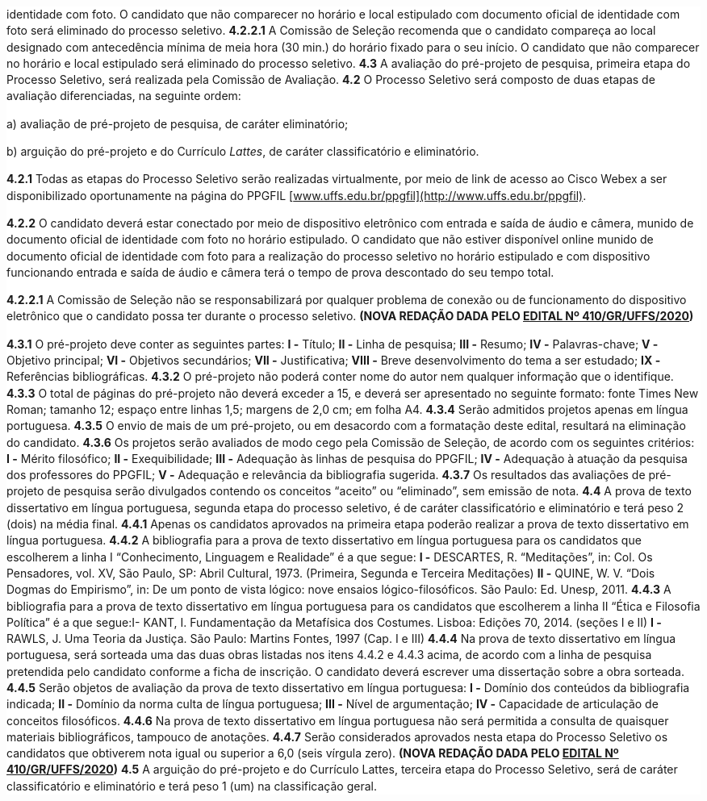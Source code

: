 identidade com foto. O candidato que não comparecer no horário e local estipulado com documento oficial de identidade com foto será eliminado do processo seletivo. **4.2.2.1**  A Comissão de Seleção recomenda que o candidato compareça ao local designado com antecedência mínima de meia hora (30 min.) do horário fixado para o seu início. O candidato que não comparecer no horário e local estipulado será eliminado do processo seletivo. **4.3**  A avaliação do pré-projeto de pesquisa, primeira etapa do Processo Seletivo, será realizada pela Comissão de Avaliação.  **4.2** O Processo Seletivo será composto de duas etapas de avaliação diferenciadas, na seguinte ordem:

 a) avaliação de pré-projeto de pesquisa, de caráter eliminatório;

 b) arguição do pré-projeto e do Currículo *Lattes*, de caráter classificatório e eliminatório.

 **4.2.1** Todas as etapas do Processo Seletivo serão realizadas virtualmente, por meio de link de acesso ao Cisco Webex a ser disponibilizado oportunamente na página do PPGFIL [www.uffs.edu.br/ppgfil](http://www.uffs.edu.br/ppgfil).

 **4.2.2** O candidato deverá estar conectado por meio de dispositivo eletrônico com entrada e saída de áudio e câmera, munido de documento oficial de identidade com foto no horário estipulado. O candidato que não estiver disponível online munido de documento oficial de identidade com foto para a realização do processo seletivo no horário estipulado e com dispositivo funcionando entrada e saída de áudio e câmera terá o tempo de prova descontado do seu tempo total.

 **4.2.2.1** A Comissão de Seleção não se responsabilizará por qualquer problema de conexão ou de funcionamento do dispositivo eletrônico que o candidato possa ter durante o processo seletivo. **(NOVA REDAÇÃO DADA PELO [EDITAL Nº 410/GR/UFFS/2020](https://www.uffs.edu.br/atos-normativos/edital/gr/2020-0410))**

  **4.3.1**  O pré-projeto deve conter as seguintes partes: **I -**  Título; **II -**  Linha de pesquisa; **III -**  Resumo; **IV -**  Palavras-chave; **V -**  Objetivo principal; **VI -**  Objetivos secundários; **VII -**  Justificativa; **VIII -**  Breve desenvolvimento do tema a ser estudado; **IX -**  Referências bibliográficas. **4.3.2**  O pré-projeto não poderá conter nome do autor nem qualquer informação que o identifique. **4.3.3**  O total de páginas do pré-projeto não deverá exceder a 15, e deverá ser apresentado no seguinte formato: fonte Times New Roman; tamanho 12; espaço entre linhas 1,5; margens de 2,0 cm; em folha A4. **4.3.4**  Serão admitidos projetos apenas em língua portuguesa. **4.3.5**  O envio de mais de um pré-projeto, ou em desacordo com a formatação deste edital, resultará na eliminação do candidato. **4.3.6**  Os projetos serão avaliados de modo cego pela Comissão de Seleção, de acordo com os seguintes critérios: **I -**  Mérito filosófico; **II -**  Exequibilidade; **III -**  Adequação às linhas de pesquisa do PPGFIL; **IV -**  Adequação à atuação da pesquisa dos professores do PPGFIL; **V -**  Adequação e relevância da bibliografia sugerida. **4.3.7**  Os resultados das avaliações de pré-projeto de pesquisa serão divulgados contendo os conceitos “aceito” ou “eliminado”, sem emissão de nota. **4.4**  A prova de texto dissertativo em língua portuguesa, segunda etapa do processo seletivo, é de caráter classificatório e eliminatório e terá peso 2 (dois) na média final. **4.4.1**  Apenas os candidatos aprovados na primeira etapa poderão realizar a prova de texto dissertativo em língua portuguesa. **4.4.2**  A bibliografia para a prova de texto dissertativo em língua portuguesa para os candidatos que escolherem a linha I “Conhecimento, Linguagem e Realidade” é a que segue: **I -**  DESCARTES, R. “Meditações”, in: Col. Os Pensadores, vol. XV, São Paulo, SP: Abril Cultural, 1973. (Primeira, Segunda e Terceira Meditações) **II -**  QUINE, W. V. “Dois Dogmas do Empirismo”, in: De um ponto de vista lógico: nove ensaios lógico-filosóficos. São Paulo: Ed. Unesp, 2011. **4.4.3**  A bibliografia para a prova de texto dissertativo em língua portuguesa para os candidatos que escolherem a linha II “Ética e Filosofia Política” é a que segue:I- KANT, I. Fundamentação da Metafísica dos Costumes. Lisboa: Edições 70, 2014. (seções I e II) **I -**  RAWLS, J. Uma Teoria da Justiça. São Paulo: Martins Fontes, 1997 (Cap. I e III) **4.4.4**  Na prova de texto dissertativo em língua portuguesa, será sorteada uma das duas obras listadas nos itens 4.4.2 e 4.4.3 acima, de acordo com a linha de pesquisa pretendida pelo candidato conforme a ficha de inscrição. O candidato deverá escrever uma dissertação sobre a obra sorteada. **4.4.5**  Serão objetos de avaliação da prova de texto dissertativo em língua portuguesa: **I -**  Domínio dos conteúdos da bibliografia indicada; **II -**  Domínio da norma culta de língua portuguesa; **III -**  Nível de argumentação; **IV -**  Capacidade de articulação de conceitos filosóficos. **4.4.6**  Na prova de texto dissertativo em língua portuguesa não será permitida a consulta de quaisquer materiais bibliográficos, tampouco de anotações. **4.4.7**  Serão considerados aprovados nesta etapa do Processo Seletivo os candidatos que obtiverem nota igual ou superior a 6,0 (seis vírgula zero). **(NOVA REDAÇÃO DADA PELO [EDITAL Nº 410/GR/UFFS/2020](https://www.uffs.edu.br/atos-normativos/edital/gr/2020-0410))**  **4.5**  A arguição do pré-projeto e do Currículo Lattes, terceira etapa do Processo Seletivo, será de caráter classificatório e eliminatório e terá peso 1 (um) na classificação geral.
